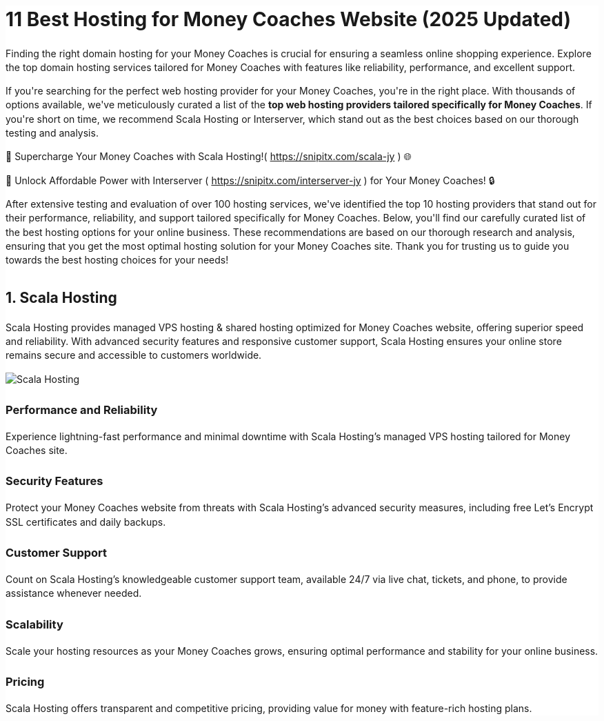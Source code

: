 # 11 Best Hosting for Money Coaches Website (2025 Updated)

Finding the right domain hosting for your Money Coaches is crucial for ensuring a seamless online shopping experience. Explore the top domain hosting services tailored for Money Coaches with features like reliability, performance, and excellent support.

If you're searching for the perfect web hosting provider for your Money Coaches, you're in the right place. With thousands of options available, we've meticulously curated a list of the **top web hosting providers tailored specifically for Money Coaches**. If you're short on time, we recommend Scala Hosting or Interserver, which stand out as the best choices based on our thorough testing and analysis.

🚀 Supercharge Your Money Coaches with Scala Hosting!( https://snipitx.com/scala-jy ) 🌐 

💸 Unlock Affordable Power with Interserver ( https://snipitx.com/interserver-jy ) for Your Money Coaches! 🔒

After extensive testing and evaluation of over 100 hosting services, we've identified the top 10 hosting providers that stand out for their performance, reliability, and support tailored specifically for Money Coaches. Below, you'll find our carefully curated list of the best hosting options for your online business. These recommendations are based on our thorough research and analysis, ensuring that you get the most optimal hosting solution for your Money Coaches site. Thank you for trusting us to guide you towards the best hosting choices for your needs!

## 1. Scala Hosting

Scala Hosting provides managed VPS hosting & shared hosting optimized for Money Coaches website, offering superior speed and reliability. With advanced security features and responsive customer support, Scala Hosting ensures your online store remains secure and accessible to customers worldwide.

![Scala Hosting](https://i.imgur.com/uJ5JIK3.png "Scala Web Hosting")

### Performance and Reliability
Experience lightning-fast performance and minimal downtime with Scala Hosting’s managed VPS hosting tailored for Money Coaches site.

### Security Features
Protect your Money Coaches website from threats with Scala Hosting’s advanced security measures, including free Let’s Encrypt SSL certificates and daily backups.

### Customer Support
Count on Scala Hosting’s knowledgeable customer support team, available 24/7 via live chat, tickets, and phone, to provide assistance whenever needed.

### Scalability
Scale your hosting resources as your Money Coaches grows, ensuring optimal performance and stability for your online business.

### Pricing
Scala Hosting offers transparent and competitive pricing, providing value for money with feature-rich hosting plans.
